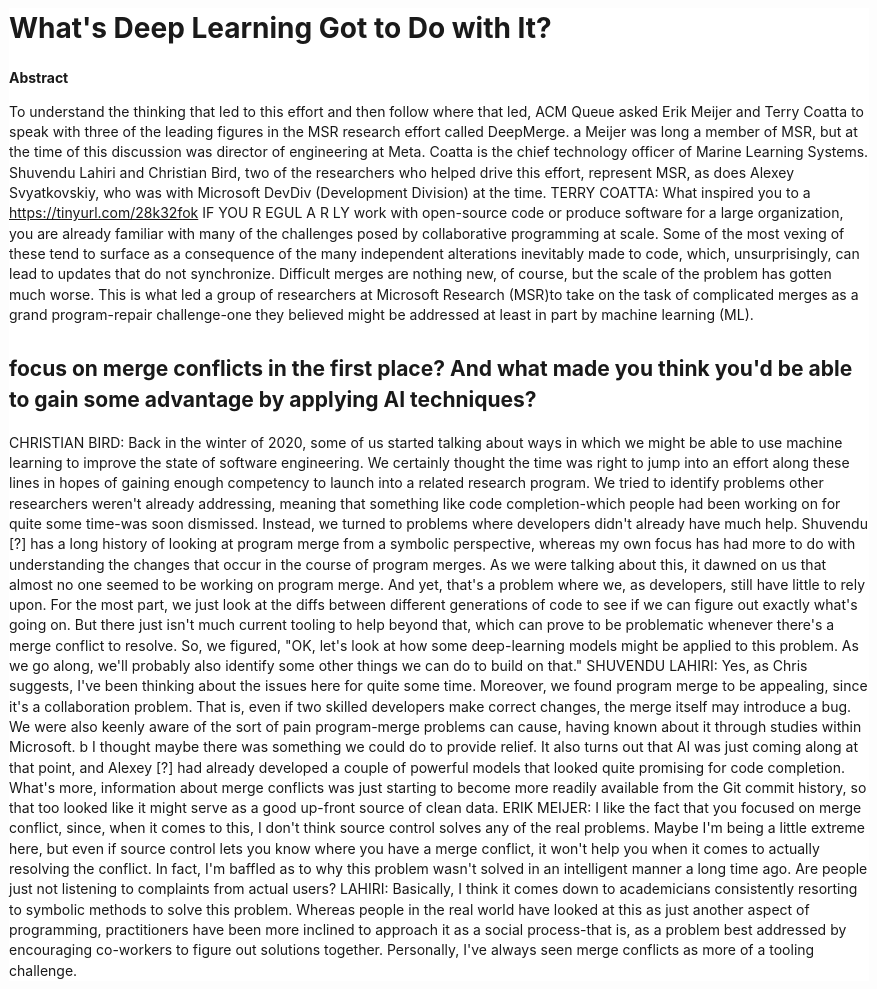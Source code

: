 # What's Deep Learning Got to Do with It?

**Abstract**

To understand the thinking that led to this effort and then follow where that led, ACM Queue asked Erik Meijer and Terry Coatta to speak with three of the leading figures in the MSR research effort called DeepMerge. a Meijer was long a member of MSR, but at the time of this discussion was director of engineering at Meta. Coatta is the chief technology officer of Marine Learning Systems. Shuvendu Lahiri and Christian Bird, two of the researchers who helped drive this effort, represent MSR, as does Alexey Svyatkovskiy, who was with Microsoft DevDiv (Development Division) at the time. TERRY COATTA: What inspired you to a https://tinyurl.com/28k32fok IF YOU R EGUL A R LY work with open-source code or produce software for a large organization, you are already familiar with many of the challenges posed by collaborative programming at scale. Some of the most vexing of these tend to surface as a consequence of the many independent alterations inevitably made to code, which, unsurprisingly, can lead to updates that do not synchronize. Difficult merges are nothing new, of course, but the scale of the problem has gotten much worse. This is what led a group of researchers at Microsoft Research (MSR)to take on the task of complicated merges as a grand program-repair challenge-one they believed might be addressed at least in part by machine learning (ML).

## focus on merge conflicts in the first place? And what made you think you'd be able to gain some advantage by applying AI techniques?

CHRISTIAN BIRD: Back in the winter of 2020, some of us started talking about ways in which we might be able to use machine learning to improve the state of software engineering. We certainly thought the time was right to jump into an effort along these lines in hopes of gaining enough competency to launch into a related research program.
We tried to identify problems other researchers weren't already addressing, meaning that something like code completion-which people had been working on for quite some time-was soon dismissed. Instead, we turned to problems where developers didn't already have much help.
Shuvendu [?] has a long history of looking at program merge from a symbolic perspective, whereas my own focus has had more to do with understanding the changes that occur in the course of program merges. As we were talking about this, it dawned on us that almost no one seemed to be working on program merge. And yet, that's a problem where we, as developers, still have little to rely upon. For the most part, we just look at the diffs between different generations of code to see if we can figure out exactly what's going on. But there just isn't much current tooling to help beyond that, which can prove to be problematic whenever there's a merge conflict to resolve. So, we figured, "OK, let's look at how some deep-learning models might be applied to this problem. As we go along, we'll probably also identify some other things we can do to build on that."
SHUVENDU LAHIRI: Yes, as Chris suggests, I've been thinking about the issues here for quite some time. Moreover, we found program merge to be appealing, since it's a collaboration problem. That is, even if two skilled developers make correct changes, the merge itself may introduce a bug.
We were also keenly aware of the sort of pain program-merge problems can cause, having known about it through studies within Microsoft. b I thought maybe there was something we could do to provide relief. It also turns out that AI was just coming along at that point, and Alexey [?] had already developed a couple of powerful models that looked quite promising for code completion. What's more, information about merge conflicts was just starting to become more readily available from the Git commit history, so that too looked like it might serve as a good up-front source of clean data.
ERIK MEIJER: I like the fact that you focused on merge conflict, since, when it comes to this, I don't think source control solves any of the real problems. Maybe I'm being a little extreme here, but even if source control lets you know where you have a merge conflict, it won't help you when it comes to actually resolving the conflict. In fact, I'm baffled as to why this problem wasn't solved in an intelligent manner a long time ago. Are people just not listening to complaints from actual users?
LAHIRI: Basically, I think it comes down to academicians consistently resorting to symbolic methods to solve this problem. Whereas people in the real world have looked at this as just another aspect of programming, practitioners have been more inclined to approach it as a social process-that is, as a problem best addressed by encouraging co-workers to figure out solutions together. Personally, I've always seen merge conflicts as more of a tooling challenge.